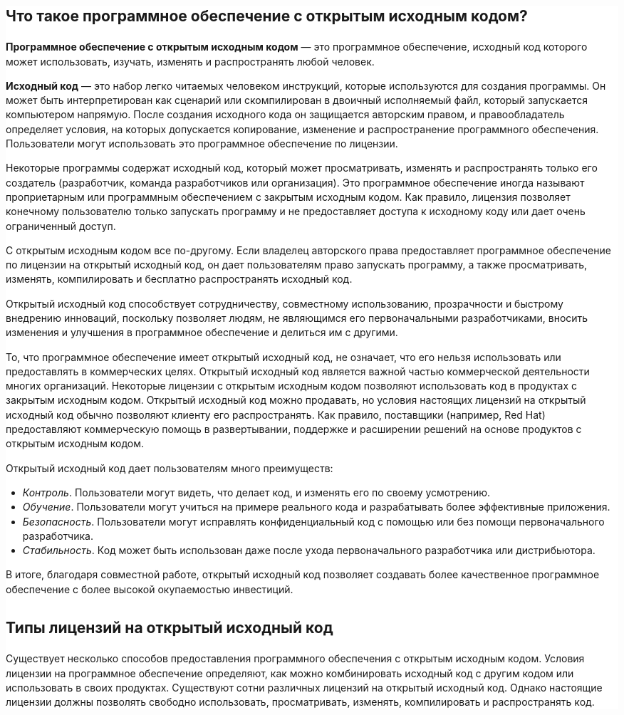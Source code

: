 ## Что такое программное обеспечение с открытым исходным кодом?

**Программное обеспечение с открытым исходным кодом** — это программное обеспечение, исходный код которого может использовать, изучать, изменять и распространять любой человек.

**Исходный код** — это набор легко читаемых человеком инструкций, которые используются для создания программы. Он может быть интерпретирован как сценарий или скомпилирован в двоичный исполняемый файл, который запускается компьютером напрямую. После создания исходного кода он защищается авторским правом, и правообладатель определяет условия, на которых допускается копирование, изменение и распространение программного обеспечения. Пользователи могут использовать это программное обеспечение по лицензии.

Некоторые программы содержат исходный код, который может просматривать, изменять и распространять только его создатель (разработчик, команда разработчиков или организация). Это программное обеспечение иногда называют проприетарным или программным обеспечением с закрытым исходным кодом. Как правило, лицензия позволяет конечному пользователю только запускать программу и не предоставляет доступа к исходному коду или дает очень ограниченный доступ.

С открытым исходным кодом все по-другому. Если владелец авторского права предоставляет программное обеспечение по лицензии на открытый исходный код, он дает пользователям право запускать программу, а также просматривать, изменять, компилировать и бесплатно распространять исходный код.

Открытый исходный код способствует сотрудничеству, совместному использованию, прозрачности и быстрому внедрению инноваций, поскольку позволяет людям, не являющимся его первоначальными разработчиками, вносить изменения и улучшения в программное обеспечение и делиться им с другими.

То, что программное обеспечение имеет открытый исходный код, не означает, что его нельзя использовать или предоставлять в коммерческих целях. Открытый исходный код является важной частью коммерческой деятельности многих организаций. Некоторые лицензии с открытым исходным кодом позволяют использовать код в продуктах с закрытым исходным кодом. Открытый исходный код можно продавать, но условия настоящих лицензий на открытый исходный код обычно позволяют клиенту его распространять. Как правило, поставщики (например, Red Hat) предоставляют коммерческую помощь в развертывании, поддержке и расширении решений на основе продуктов с открытым исходным кодом.

Открытый исходный код дает пользователям много преимуществ:

* *Контроль*. Пользователи могут видеть, что делает код, и изменять его по своему усмотрению.
* *Обучение*. Пользователи могут учиться на примере реального кода и разрабатывать более эффективные приложения.
* *Безопасность*. Пользователи могут исправлять конфиденциальный код с помощью или без помощи первоначального разработчика.
* *Стабильность*. Код может быть использован даже после ухода первоначального разработчика или дистрибьютора.

В итоге, благодаря совместной работе, открытый исходный код позволяет создавать более качественное программное обеспечение с более высокой окупаемостью инвестиций.

## Типы лицензий на открытый исходный код

Существует несколько способов предоставления программного обеспечения с открытым исходным кодом. Условия лицензии на программное обеспечение определяют, как можно комбинировать исходный код с другим кодом или использовать в своих продуктах. Существуют сотни различных лицензий на открытый исходный код. Однако настоящие лицензии должны позволять свободно использовать, просматривать, изменять, компилировать и распространять код.
